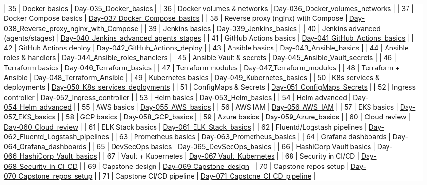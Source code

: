 | 35 | Docker basics | [Day-035_Docker_basics](Day-035_Docker_basics) |
| 36 | Docker volumes & networks | [Day-036_Docker_volumes_networks](Day-036_Docker_volumes_networks) |
| 37 | Docker Compose basics | [Day-037_Docker_Compose_basics](Day-037_Docker_Compose_basics) |
| 38 | Reverse proxy (nginx) with Compose | [Day-038_Reverse_proxy_nginx_with_Compose](Day-038_Reverse_proxy_nginx_with_Compose) |
| 39 | Jenkins basics | [Day-039_Jenkins_basics](Day-039_Jenkins_basics) |
| 40 | Jenkins advanced (agents/stages) | [Day-040_Jenkins_advanced_agents_stages](Day-040_Jenkins_advanced_agents_stages) |
| 41 | GitHub Actions basics | [Day-041_GitHub_Actions_basics](Day-041_GitHub_Actions_basics) |
| 42 | GitHub Actions deploy | [Day-042_GitHub_Actions_deploy](Day-042_GitHub_Actions_deploy) |
| 43 | Ansible basics | [Day-043_Ansible_basics](Day-043_Ansible_basics) |
| 44 | Ansible roles & handlers | [Day-044_Ansible_roles_handlers](Day-044_Ansible_roles_handlers) |
| 45 | Ansible Vault & secrets | [Day-045_Ansible_Vault_secrets](Day-045_Ansible_Vault_secrets) |
| 46 | Terraform basics | [Day-046_Terraform_basics](Day-046_Terraform_basics) |
| 47 | Terraform modules | [Day-047_Terraform_modules](Day-047_Terraform_modules) |
| 48 | Terraform + Ansible | [Day-048_Terraform_Ansible](Day-048_Terraform_Ansible) |
| 49 | Kubernetes basics | [Day-049_Kubernetes_basics](Day-049_Kubernetes_basics) |
| 50 | K8s services & deployments | [Day-050_K8s_services_deployments](Day-050_K8s_services_deployments) |
| 51 | ConfigMaps & Secrets | [Day-051_ConfigMaps_Secrets](Day-051_ConfigMaps_Secrets) |
| 52 | Ingress controller | [Day-052_Ingress_controller](Day-052_Ingress_controller) |
| 53 | Helm basics | [Day-053_Helm_basics](Day-053_Helm_basics) |
| 54 | Helm advanced | [Day-054_Helm_advanced](Day-054_Helm_advanced) |
| 55 | AWS basics | [Day-055_AWS_basics](Day-055_AWS_basics) |
| 56 | AWS IAM | [Day-056_AWS_IAM](Day-056_AWS_IAM) |
| 57 | EKS basics | [Day-057_EKS_basics](Day-057_EKS_basics) |
| 58 | GCP basics | [Day-058_GCP_basics](Day-058_GCP_basics) |
| 59 | Azure basics | [Day-059_Azure_basics](Day-059_Azure_basics) |
| 60 | Cloud review | [Day-060_Cloud_review](Day-060_Cloud_review) |
| 61 | ELK Stack basics | [Day-061_ELK_Stack_basics](Day-061_ELK_Stack_basics) |
| 62 | Fluentd/Logstash pipelines | [Day-062_Fluentd_Logstash_pipelines](Day-062_Fluentd_Logstash_pipelines) |
| 63 | Prometheus basics | [Day-063_Prometheus_basics](Day-063_Prometheus_basics) |
| 64 | Grafana dashboards | [Day-064_Grafana_dashboards](Day-064_Grafana_dashboards) |
| 65 | DevSecOps basics | [Day-065_DevSecOps_basics](Day-065_DevSecOps_basics) |
| 66 | HashiCorp Vault basics | [Day-066_HashiCorp_Vault_basics](Day-066_HashiCorp_Vault_basics) |
| 67 | Vault + Kubernetes | [Day-067_Vault_Kubernetes](Day-067_Vault_Kubernetes) |
| 68 | Security in CI/CD | [Day-068_Security_in_CI_CD](Day-068_Security_in_CI_CD) |
| 69 | Capstone design | [Day-069_Capstone_design](Day-069_Capstone_design) |
| 70 | Capstone repos setup | [Day-070_Capstone_repos_setup](Day-070_Capstone_repos_setup) |
| 71 | Capstone CI/CD pipeline | [Day-071_Capstone_CI_CD_pipeline](Day-071_Capstone_CI_CD_pipeline) |